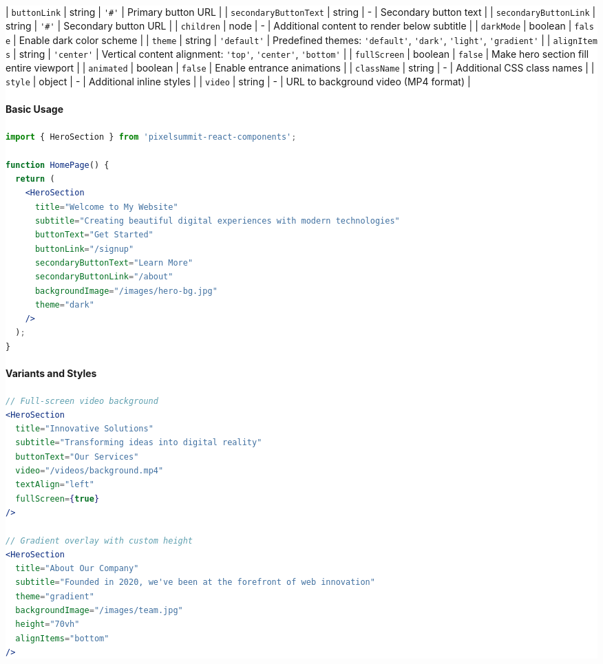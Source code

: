| `buttonLink` | string | `'#'` | Primary button URL |
| `secondaryButtonText` | string | - | Secondary button text |
| `secondaryButtonLink` | string | `'#'` | Secondary button URL |
| `children` | node | - | Additional content to render below subtitle |
| `darkMode` | boolean | `false` | Enable dark color scheme |
| `theme` | string | `'default'` | Predefined themes: `'default'`, `'dark'`, `'light'`, `'gradient'` |
| `alignItems` | string | `'center'` | Vertical content alignment: `'top'`, `'center'`, `'bottom'` |
| `fullScreen` | boolean | `false` | Make hero section fill entire viewport |
| `animated` | boolean | `false` | Enable entrance animations |
| `className` | string | - | Additional CSS class names |
| `style` | object | - | Additional inline styles |
| `video` | string | - | URL to background video (MP4 format) |

#### Basic Usage

```jsx
import { HeroSection } from 'pixelsummit-react-components';

function HomePage() {
  return (
    <HeroSection
      title="Welcome to My Website"
      subtitle="Creating beautiful digital experiences with modern technologies"
      buttonText="Get Started"
      buttonLink="/signup"
      secondaryButtonText="Learn More"
      secondaryButtonLink="/about"
      backgroundImage="/images/hero-bg.jpg"
      theme="dark"
    />
  );
}
```

#### Variants and Styles

```jsx
// Full-screen video background
<HeroSection
  title="Innovative Solutions"
  subtitle="Transforming ideas into digital reality"
  buttonText="Our Services"
  video="/videos/background.mp4"
  textAlign="left"
  fullScreen={true}
/>

// Gradient overlay with custom height
<HeroSection
  title="About Our Company"
  subtitle="Founded in 2020, we've been at the forefront of web innovation"
  theme="gradient"
  backgroundImage="/images/team.jpg"
  height="70vh"
  alignItems="bottom"
/>

```